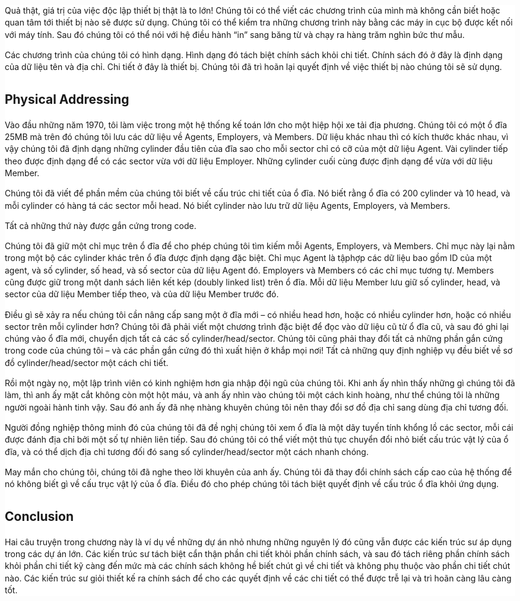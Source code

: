 Quả thật, giá trị của việc độc lập thiết bị thật là to lớn! Chúng tôi có thể viết các chương trình của mình mà không cần biết hoặc quan tâm tới thiết bị nào sẽ được sử dụng. Chúng tôi có thể kiểm tra những chương trình này bằng các máy in cục bộ được kết nối với máy tính. Sau đó chúng tôi có thể nói với hệ điều hành “in” sang băng từ và chạy ra hàng trăm nghìn bức thư mẫu.

Các chương trình của chúng tôi có hình dạng. Hình dạng đó tách biệt chính sách khỏi chi tiết. Chính sách đó ở đây là định dạng của dữ liệu tên và địa chỉ. Chi tiết ở đây là thiết bị. Chúng tôi đã trì hoãn lại quyết định về việc thiết bị nào chúng tôi sẽ sử dụng.

## Physical Addressing
Vào đầu những năm 1970, tôi làm việc trong một hệ thống kế toán lớn cho một hiệp hội xe tải địa phương. Chúng tôi có một ổ đĩa 25MB mà trên đó chúng tôi lưu các dữ liệu về Agents, Employers, và Members. Dữ liệu khác nhau thì có kích thước khác nhau, vì vậy chúng tôi đã định dạng những cylinder đầu tiên của đĩa sao cho mỗi sector chỉ có cỡ của một dữ liệu Agent. Vài cylinder tiếp theo được định dạng để có các sector vừa với dữ liệu Employer. Những cylinder cuối cùng được định dạng để vừa với dữ liệu Member.

Chúng tôi đã viết để phần mềm của chúng tôi biết về cấu trúc chi tiết của ổ đĩa. Nó biết rằng ổ đĩa có 200 cylinder và 10 head, và mỗi cylinder có hàng tá các sector mỗi head. Nó biết cylinder nào lưu trữ dữ liệu Agents, Employers, và Members.

Tất cả những thứ này được gắn cứng trong code.

Chúng tôi đã giữ một chỉ mục trên ổ đĩa để cho phép chúng tôi tìm kiếm mỗi Agents, Employers, và Members. Chỉ mục này lại nằm trong một bộ các cylinder khác trên ổ đĩa được định dạng đặc biệt. Chỉ mục Agent là tậphợp các dữ liệu bao gồm ID của một agent, và số cylinder, số head, và số sector của dữ liệu Agent đó. Employers và Members có các chỉ mục tương tự. Members cũng được giữ trong một danh sách liên kết kép (doubly linked list) trên ổ đĩa. Mỗi dữ liệu Member lưu giữ số cylinder, head, và sector của dữ liệu Member tiếp theo, và của dữ liệu Member trước đó.

Điều gì sẽ xảy ra nếu chúng tôi cần nâng cấp sang một ở đĩa mới – có nhiều head hơn, hoặc có nhiều cylinder hơn, hoặc có nhiều sector trên mỗi cylinder hơn? Chúng tôi đã phải viết một chương trình đặc biệt để đọc vào dữ liệu cũ từ ổ đĩa cũ, và sau đó ghi lại chúng vào ổ đĩa mới, chuyển dịch tất cả các số cylinder/head/sector. Chúng tôi cũng phải thay đổi tất cả những phần gắn cứng trong code của chúng tôi – và các phần gắn cứng đó thì xuất hiện ở khắp mọi nơi! Tất cả những quy định nghiệp vụ đều biết về sơ đồ cylinder/head/sector một cách chi tiết.

Rồi một ngày nọ, một lập trình viên có kinh nghiệm hơn gia nhập đội ngũ của chúng tôi. Khi anh ấy nhìn thấy những gì chúng tôi đã làm, thì anh ấy mặt cắt không còn một hột máu, và anh ấy nhìn vào chúng tôi một cách kinh hoàng, như thể chúng tôi là những người ngoài hành tinh vậy. Sau đó anh ấy đã nhẹ nhàng khuyên chúng tôi nên thay đổi sơ đồ địa chỉ sang dùng địa chỉ tương đối.

Người đồng nghiệp thông minh đó của chúng tôi đã đề nghị chúng tôi xem ổ đĩa là một dãy tuyến tính khổng lồ các sector, mỗi cái được đánh địa chỉ bởi một số tự nhiên liên tiếp. Sau đó chúng tôi có thể viết một thủ tục chuyển đổi nhỏ biết cấu trúc vật lý của ổ đĩa, và có thể dịch địa chỉ tương đối đó sang số cylinder/head/sector một cách nhanh chóng.

May mắn cho chúng tôi, chúng tôi đã nghe theo lời khuyên của anh ấy. Chúng tôi đã thay đổi chính sách cấp cao của hệ thống để nó không biết gì về cấu trục vật lý của ổ đĩa. Điều đó cho phép chúng tôi tách biệt quyết định về cấu trúc ổ đĩa khỏi ứng dụng.

## Conclusion

Hai câu truyện trong chương này là ví dụ về những dự án nhỏ nhưng những nguyên lý đó cũng vẫn được các kiến trúc sư áp dụng trong các dự án lớn. Các kiến trúc sư tách biệt cẩn thận phần chi tiết khỏi phần chính sách, và sau đó tách riêng phần chính sách khỏi phần chi tiết kỹ càng đến mức mà các chính sách không hề biết chút gì về chi tiết và không phụ thuộc vào phần chi tiết chút nào. Các kiến trúc sư giỏi thiết kế ra chính sách để cho các quyết định về các chi tiết có thể được trễ lại và trì hoãn càng lâu càng tốt.